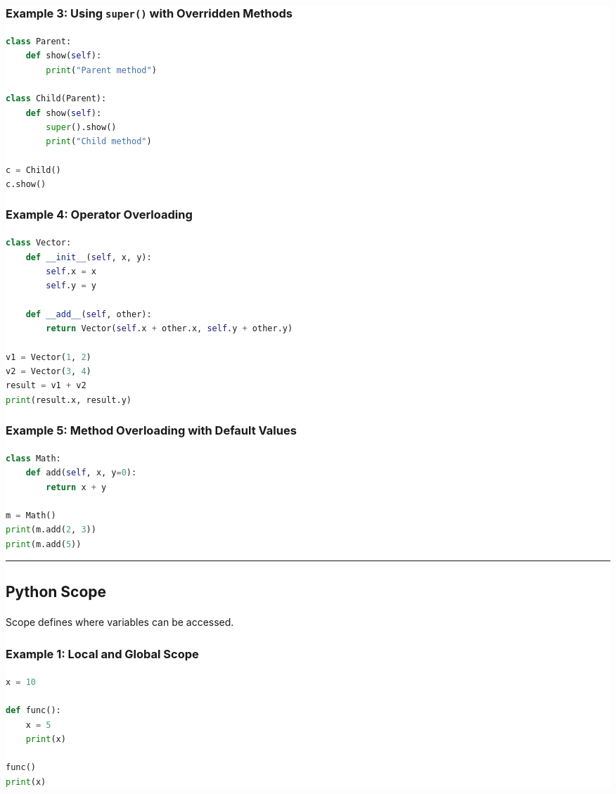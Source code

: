### **Example 3: Using `super()` with Overridden Methods**
```python
class Parent:
    def show(self):
        print("Parent method")

class Child(Parent):
    def show(self):
        super().show()
        print("Child method")

c = Child()
c.show()
```

### **Example 4: Operator Overloading**
```python
class Vector:
    def __init__(self, x, y):
        self.x = x
        self.y = y

    def __add__(self, other):
        return Vector(self.x + other.x, self.y + other.y)

v1 = Vector(1, 2)
v2 = Vector(3, 4)
result = v1 + v2
print(result.x, result.y)
```

### **Example 5: Method Overloading with Default Values**
```python
class Math:
    def add(self, x, y=0):
        return x + y

m = Math()
print(m.add(2, 3))
print(m.add(5))
```

---

## **Python Scope**
Scope defines where variables can be accessed.

### **Example 1: Local and Global Scope**
```python
x = 10

def func():
    x = 5
    print(x)

func()
print(x)
```
